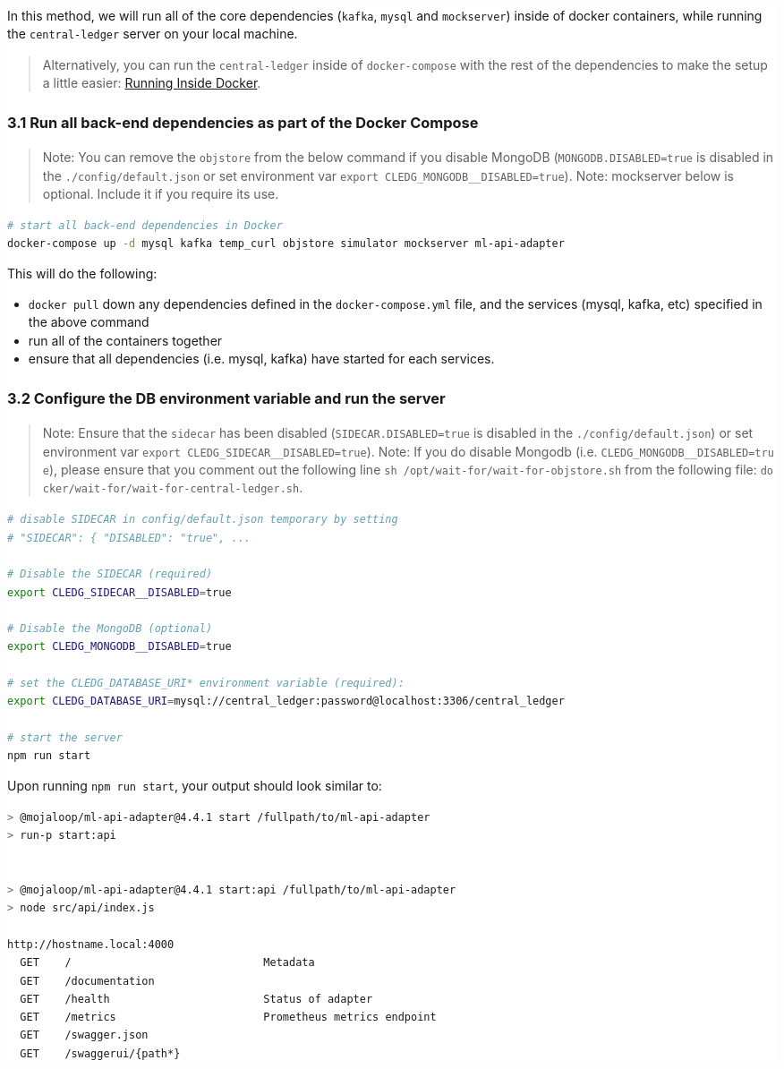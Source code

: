 In this method, we will run all of the core dependencies (`kafka`, `mysql` and `mockserver`) inside of docker containers, while running the `central-ledger` server on your local machine.

> Alternatively, you can run the `central-ledger` inside of `docker-compose` with the rest of the dependencies to make the setup a little easier: [Running Inside Docker](#RunningInsideDocker).

### 3.1 Run all back-end dependencies as part of the Docker Compose

> Note: You can remove the `objstore` from the below command if you disable MongoDB (`MONGODB.DISABLED=true` is disabled in the `./config/default.json` or set environment var `export CLEDG_MONGODB__DISABLED=true`).
> Note: mockserver below is optional. Include it if you require its use.

```bash
# start all back-end dependencies in Docker
docker-compose up -d mysql kafka temp_curl objstore simulator mockserver ml-api-adapter
```

This will do the following:
* `docker pull` down any dependencies defined in the `docker-compose.yml` file, and the services (mysql, kafka, etc) specified in the above command
* run all of the containers together
* ensure that all dependencies (i.e. mysql, kafka) have started for each services.

### 3.2 Configure the DB environment variable and run the server

> Note: Ensure that the `sidecar` has been disabled (`SIDECAR.DISABLED=true` is disabled in the `./config/default.json`) or set environment var `export CLEDG_SIDECAR__DISABLED=true`).
> Note: If you do disable Mongodb (i.e. `CLEDG_MONGODB__DISABLED=true`), please ensure that you comment out the following line `sh /opt/wait-for/wait-for-objstore.sh` from the following file: `docker/wait-for/wait-for-central-ledger.sh`.

```bash
# disable SIDECAR in config/default.json temporary by setting 
# "SIDECAR": { "DISABLED": "true", ...

# Disable the SIDECAR (required)
export CLEDG_SIDECAR__DISABLED=true

# Disable the MongoDB (optional)
export CLEDG_MONGODB__DISABLED=true

# set the CLEDG_DATABASE_URI* environment variable (required):
export CLEDG_DATABASE_URI=mysql://central_ledger:password@localhost:3306/central_ledger

# start the server
npm run start
```

Upon running `npm run start`, your output should look similar to:

```bash
> @mojaloop/ml-api-adapter@4.4.1 start /fullpath/to/ml-api-adapter
> run-p start:api


> @mojaloop/ml-api-adapter@4.4.1 start:api /fullpath/to/ml-api-adapter
> node src/api/index.js

http://hostname.local:4000
  GET    /                              Metadata
  GET    /documentation
  GET    /health                        Status of adapter
  GET    /metrics                       Prometheus metrics endpoint
  GET    /swagger.json
  GET    /swaggerui/{path*}
```